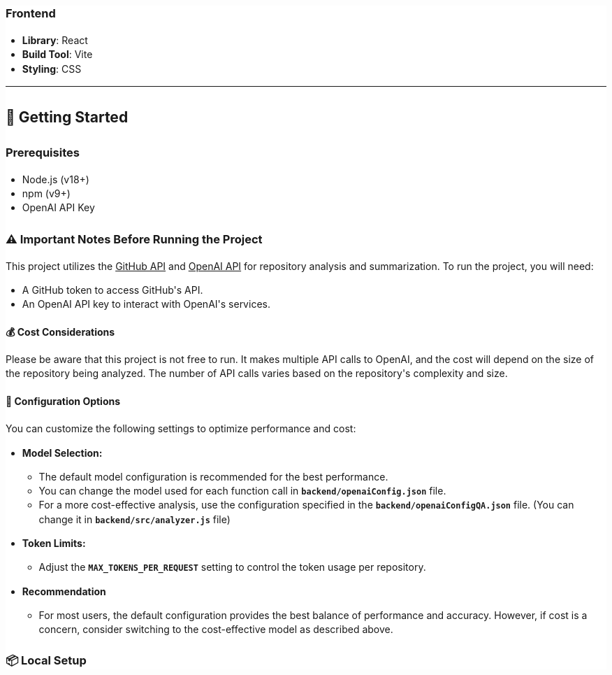 ### Frontend
- **Library**: React
- **Build Tool**: Vite
- **Styling**: CSS

---


## 🚀 Getting Started 

### Prerequisites

- Node.js (v18+)
- npm (v9+)
- OpenAI API Key


### ⚠️ Important Notes Before Running the Project 

This project utilizes the [GitHub API](https://github.com/settings/tokens) and [OpenAI API](https://platform.openai.com/api-keys) for repository analysis and summarization. To run the project, you will need:

- A GitHub token to access GitHub's API.
- An OpenAI API key to interact with OpenAI's services.

#### 💰 Cost Considerations

Please be aware that this project is not free to run. It makes multiple API calls to OpenAI, and the cost will depend on the size of the repository being analyzed. The number of API calls varies based on the repository's complexity and size.

#### 🔧 Configuration Options

You can customize the following settings to optimize performance and cost:



- **Model Selection:**

    - The default model configuration is recommended for the best performance.
    - You can change the model used for each function call in **`backend/openaiConfig.json`** file.
    - For a more cost-effective analysis, use the configuration specified in the **`backend/openaiConfigQA.json`** file. (You can change it in **`backend/src/analyzer.js`** file)
&nbsp;
- **Token Limits:**
    -  Adjust the **`MAX_TOKENS_PER_REQUEST`** setting to control the token usage per repository.
&nbsp;
- **Recommendation**

    - For most users, the default configuration provides the best balance of performance and accuracy. However, if cost is a concern, consider switching to the cost-effective model as described above.



### 📦 Local Setup
